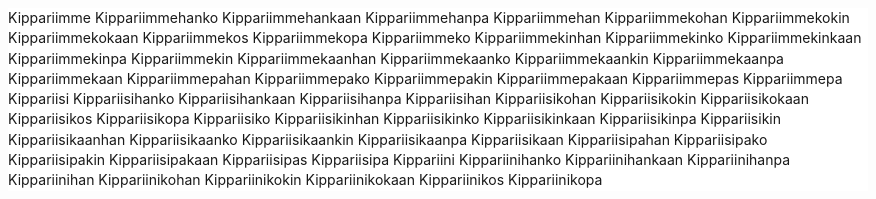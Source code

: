 Kippariimme
Kippariimmehanko
Kippariimmehankaan
Kippariimmehanpa
Kippariimmehan
Kippariimmekohan
Kippariimmekokin
Kippariimmekokaan
Kippariimmekos
Kippariimmekopa
Kippariimmeko
Kippariimmekinhan
Kippariimmekinko
Kippariimmekinkaan
Kippariimmekinpa
Kippariimmekin
Kippariimmekaanhan
Kippariimmekaanko
Kippariimmekaankin
Kippariimmekaanpa
Kippariimmekaan
Kippariimmepahan
Kippariimmepako
Kippariimmepakin
Kippariimmepakaan
Kippariimmepas
Kippariimmepa
Kippariisi
Kippariisihanko
Kippariisihankaan
Kippariisihanpa
Kippariisihan
Kippariisikohan
Kippariisikokin
Kippariisikokaan
Kippariisikos
Kippariisikopa
Kippariisiko
Kippariisikinhan
Kippariisikinko
Kippariisikinkaan
Kippariisikinpa
Kippariisikin
Kippariisikaanhan
Kippariisikaanko
Kippariisikaankin
Kippariisikaanpa
Kippariisikaan
Kippariisipahan
Kippariisipako
Kippariisipakin
Kippariisipakaan
Kippariisipas
Kippariisipa
Kippariini
Kippariinihanko
Kippariinihankaan
Kippariinihanpa
Kippariinihan
Kippariinikohan
Kippariinikokin
Kippariinikokaan
Kippariinikos
Kippariinikopa